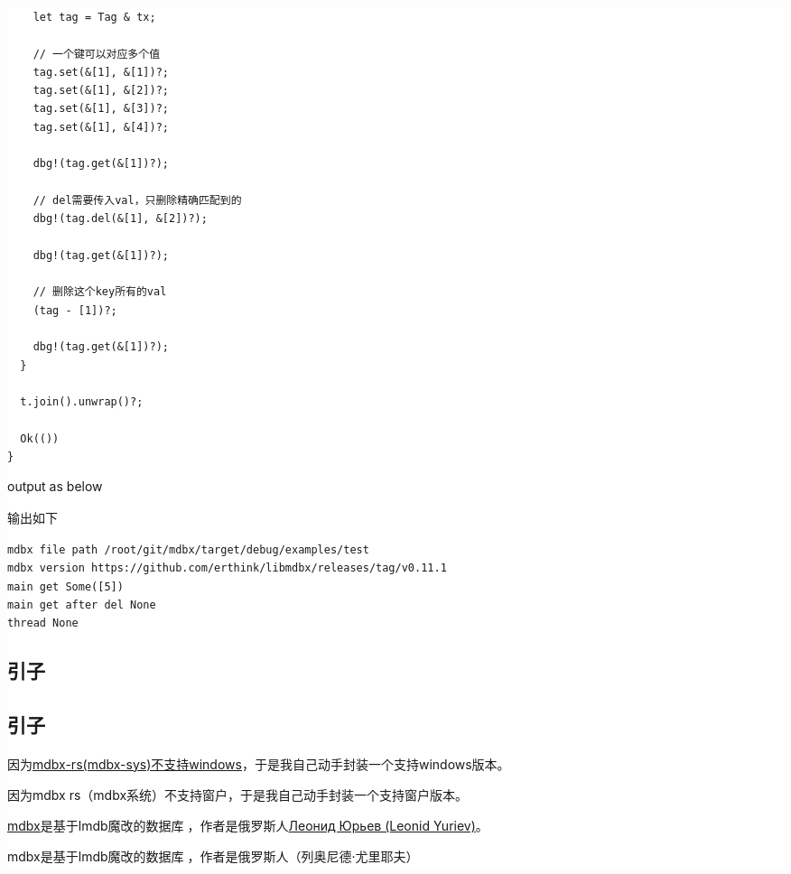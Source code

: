 ```
    let tag = Tag & tx;

    // 一个键可以对应多个值
    tag.set(&[1], &[1])?;
    tag.set(&[1], &[2])?;
    tag.set(&[1], &[3])?;
    tag.set(&[1], &[4])?;

    dbg!(tag.get(&[1])?);

    // del需要传入val，只删除精确匹配到的
    dbg!(tag.del(&[1], &[2])?);

    dbg!(tag.get(&[1])?);

    // 删除这个key所有的val
    (tag - [1])?;

    dbg!(tag.get(&[1])?);
  }

  t.join().unwrap()?;

  Ok(())
}
```

output as below

输出如下

```
mdbx file path /root/git/mdbx/target/debug/examples/test
mdbx version https://github.com/erthink/libmdbx/releases/tag/v0.11.1
main get Some([5])
main get after del None
thread None
```

## 引子

## 引子

因为[mdbx-rs(mdbx-sys)不支持windows](https://github.com/vorot93/mdbx-rs/issues/1)，于是我自己动手封装一个支持windows版本。

因为mdbx rs（mdbx系统）不支持窗户，于是我自己动手封装一个支持窗户版本。

[mdbx](https://github.com/erthink/libmdbx)是基于lmdb魔改的数据库 ，作者是俄罗斯人[Леонид Юрьев (Leonid Yuriev)](https://vk.com/erthink)。

mdbx是基于lmdb魔改的数据库 ，作者是俄罗斯人（列奥尼德·尤里耶夫）
